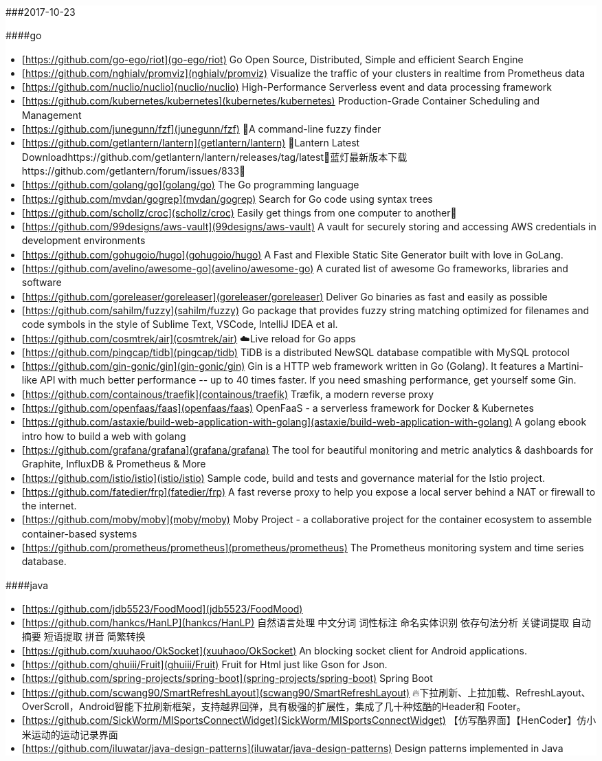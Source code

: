 ###2017-10-23

####go
* [https://github.com/go-ego/riot](go-ego/riot) Go Open Source, Distributed, Simple and efficient Search Engine
* [https://github.com/nghialv/promviz](nghialv/promviz) Visualize the traffic of your clusters in realtime from Prometheus data
* [https://github.com/nuclio/nuclio](nuclio/nuclio) High-Performance Serverless event and data processing framework
* [https://github.com/kubernetes/kubernetes](kubernetes/kubernetes) Production-Grade Container Scheduling and Management
* [https://github.com/junegunn/fzf](junegunn/fzf) 🌸A command-line fuzzy finder
* [https://github.com/getlantern/lantern](getlantern/lantern) 🔴Lantern Latest Downloadhttps://github.com/getlantern/lantern/releases/tag/latest🔴蓝灯最新版本下载https://github.com/getlantern/forum/issues/833🔴
* [https://github.com/golang/go](golang/go) The Go programming language
* [https://github.com/mvdan/gogrep](mvdan/gogrep) Search for Go code using syntax trees
* [https://github.com/schollz/croc](schollz/croc) Easily get things from one computer to another🐊
* [https://github.com/99designs/aws-vault](99designs/aws-vault) A vault for securely storing and accessing AWS credentials in development environments
* [https://github.com/gohugoio/hugo](gohugoio/hugo) A Fast and Flexible Static Site Generator built with love in GoLang.
* [https://github.com/avelino/awesome-go](avelino/awesome-go) A curated list of awesome Go frameworks, libraries and software
* [https://github.com/goreleaser/goreleaser](goreleaser/goreleaser) Deliver Go binaries as fast and easily as possible
* [https://github.com/sahilm/fuzzy](sahilm/fuzzy) Go package that provides fuzzy string matching optimized for filenames and code symbols in the style of Sublime Text, VSCode, IntelliJ IDEA et al.
* [https://github.com/cosmtrek/air](cosmtrek/air) ☁️Live reload for Go apps
* [https://github.com/pingcap/tidb](pingcap/tidb) TiDB is a distributed NewSQL database compatible with MySQL protocol
* [https://github.com/gin-gonic/gin](gin-gonic/gin) Gin is a HTTP web framework written in Go (Golang). It features a Martini-like API with much better performance -- up to 40 times faster. If you need smashing performance, get yourself some Gin.
* [https://github.com/containous/traefik](containous/traefik) Træfik, a modern reverse proxy
* [https://github.com/openfaas/faas](openfaas/faas) OpenFaaS - a serverless framework for Docker &amp; Kubernetes
* [https://github.com/astaxie/build-web-application-with-golang](astaxie/build-web-application-with-golang) A golang ebook intro how to build a web with golang
* [https://github.com/grafana/grafana](grafana/grafana) The tool for beautiful monitoring and metric analytics &amp; dashboards for Graphite, InfluxDB &amp; Prometheus &amp; More
* [https://github.com/istio/istio](istio/istio) Sample code, build and tests and governance material for the Istio project.
* [https://github.com/fatedier/frp](fatedier/frp) A fast reverse proxy to help you expose a local server behind a NAT or firewall to the internet.
* [https://github.com/moby/moby](moby/moby) Moby Project - a collaborative project for the container ecosystem to assemble container-based systems
* [https://github.com/prometheus/prometheus](prometheus/prometheus) The Prometheus monitoring system and time series database.

####java
* [https://github.com/jdb5523/FoodMood](jdb5523/FoodMood)
* [https://github.com/hankcs/HanLP](hankcs/HanLP) 自然语言处理 中文分词 词性标注 命名实体识别 依存句法分析 关键词提取 自动摘要 短语提取 拼音 简繁转换
* [https://github.com/xuuhaoo/OkSocket](xuuhaoo/OkSocket) An blocking socket client for Android applications.
* [https://github.com/ghuiii/Fruit](ghuiii/Fruit) Fruit for Html just like Gson for Json.
* [https://github.com/spring-projects/spring-boot](spring-projects/spring-boot) Spring Boot
* [https://github.com/scwang90/SmartRefreshLayout](scwang90/SmartRefreshLayout) 🔥下拉刷新、上拉加载、RefreshLayout、OverScroll，Android智能下拉刷新框架，支持越界回弹，具有极强的扩展性，集成了几十种炫酷的Header和 Footer。
* [https://github.com/SickWorm/MISportsConnectWidget](SickWorm/MISportsConnectWidget) 【仿写酷界面】【HenCoder】仿小米运动的运动记录界面
* [https://github.com/iluwatar/java-design-patterns](iluwatar/java-design-patterns) Design patterns implemented in Java